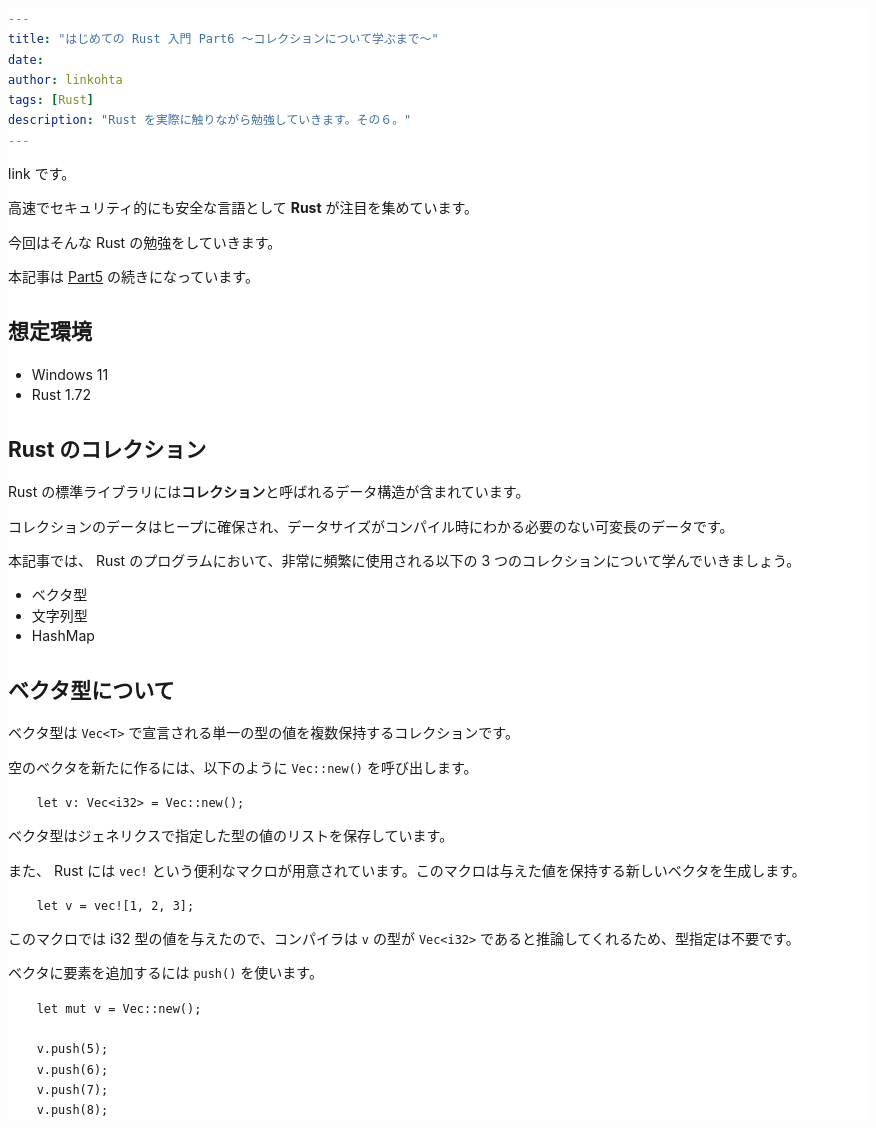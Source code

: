 ```yaml
---
title: "はじめての Rust 入門 Part6 ～コレクションについて学ぶまで～"
date: 
author: linkohta
tags: [Rust]
description: "Rust を実際に触りながら勉強していきます。その６。"
---
```


link です。

高速でセキュリティ的にも安全な言語として **Rust** が注目を集めています。

今回はそんな Rust の勉強をしていきます。

本記事は [Part5](/rust-introduction-part5) の続きになっています。

## 想定環境

- Windows 11
- Rust 1.72

## Rust のコレクション

Rust の標準ライブラリには**コレクション**と呼ばれるデータ構造が含まれています。

コレクションのデータはヒープに確保され、データサイズがコンパイル時にわかる必要のない可変長のデータです。

本記事では、 Rust のプログラムにおいて、非常に頻繁に使用される以下の 3 つのコレクションについて学んでいきましょう。

- ベクタ型
- 文字列型
- HashMap

## ベクタ型について

ベクタ型は `Vec<T>` で宣言される単一の型の値を複数保持するコレクションです。

空のベクタを新たに作るには、以下のように `Vec::new()` を呼び出します。

```rust:title=ベクタ型の宣言
    let v: Vec<i32> = Vec::new();
```

ベクタ型はジェネリクスで指定した型の値のリストを保存しています。

また、 Rust には `vec!` という便利なマクロが用意されています。このマクロは与えた値を保持する新しいベクタを生成します。

```rust:title=vec!マクロ
    let v = vec![1, 2, 3];
```

このマクロでは i32 型の値を与えたので、コンパイラは `v` の型が `Vec<i32>` であると推論してくれるため、型指定は不要です。

ベクタに要素を追加するには `push()` を使います。

```rust:title=push
    let mut v = Vec::new();

    v.push(5);
    v.push(6);
    v.push(7);
    v.push(8);
```
